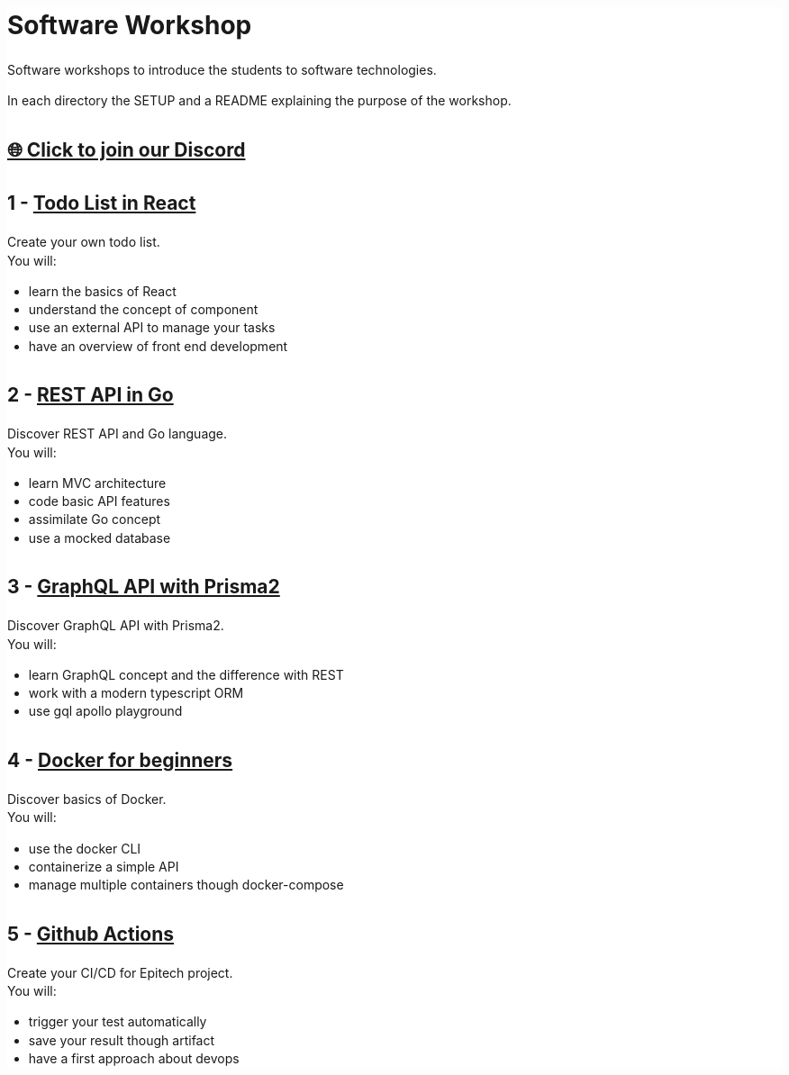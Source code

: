 # Software Workshop

Software workshops to introduce the students to software technologies.

In each directory the SETUP and a README explaining the purpose of the workshop.

## [🌐 Click to join our Discord](https://discord.gg/Yqq2ADGDS7)

## 1 - [Todo List in React](01.React)

Create your own todo list.  
You will:
 - learn the basics of React
 - understand the concept of component
 - use an external API to manage your tasks
 - have an overview of front end development

## 2 - [REST API in Go](02.Go)

Discover REST API and Go language.  
You will:
 - learn MVC architecture
 - code basic API features
 - assimilate Go concept
 - use a mocked database

## 3 - [GraphQL API with Prisma2](03.Prisma)

Discover GraphQL API with Prisma2.  
You will:
 - learn GraphQL concept and the difference with REST
 - work with a modern typescript ORM
 - use gql apollo playground

## 4 - [Docker for beginners](04.Docker)

Discover basics of Docker.  
You will:
 - use the docker CLI
 - containerize a simple API
 - manage multiple containers though docker-compose

## 5 - [Github Actions](05.Actions)

Create your CI/CD for Epitech project.  
You will:
 - trigger your test automatically
 - save your result though artifact
 - have a first approach about devops
